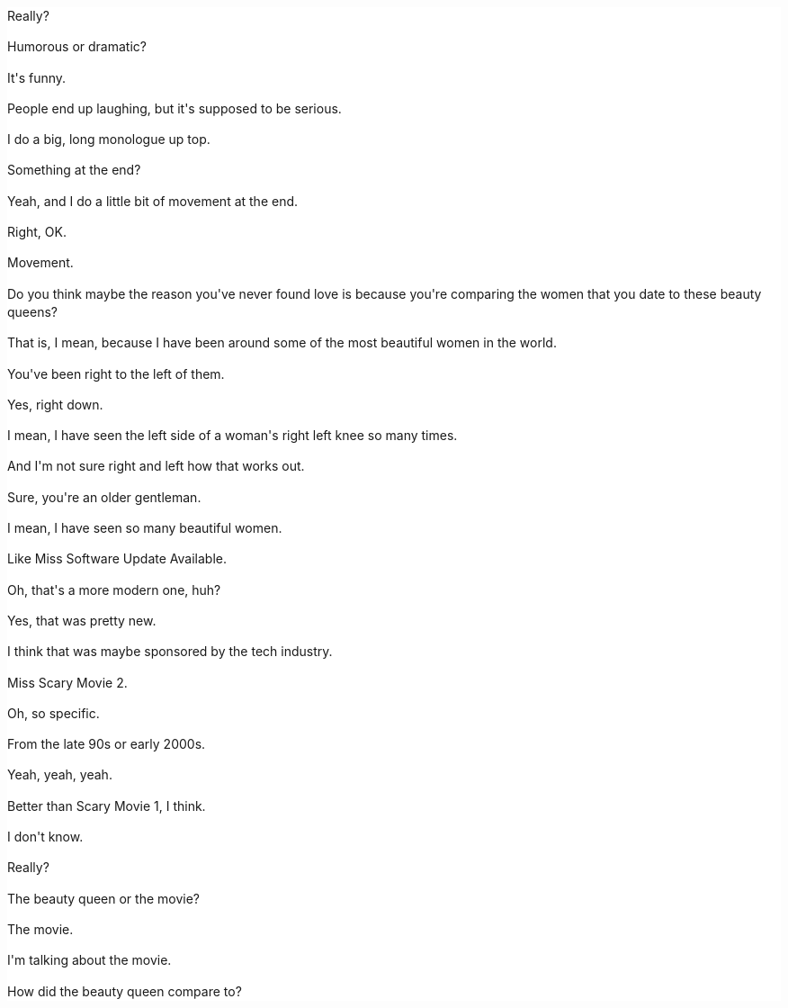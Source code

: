 Really?

Humorous or dramatic?

It's funny.

People end up laughing, but it's supposed to be serious.

I do a big, long monologue up top.

Something at the end?

Yeah, and I do a little bit of movement at the end.

Right, OK.

Movement.

Do you think maybe the reason you've never found love is because you're comparing the women that you date to these beauty queens?

That is, I mean, because I have been around some of the most beautiful women in the world.

You've been right to the left of them.

Yes, right down.

I mean, I have seen the left side of a woman's right left knee so many times.

And I'm not sure right and left how that works out.

Sure, you're an older gentleman.

I mean, I have seen so many beautiful women.

Like Miss Software Update Available.

Oh, that's a more modern one, huh?

Yes, that was pretty new.

I think that was maybe sponsored by the tech industry.

Miss Scary Movie 2.

Oh, so specific.

From the late 90s or early 2000s.

Yeah, yeah, yeah.

Better than Scary Movie 1, I think.

I don't know.

Really?

The beauty queen or the movie?

The movie.

I'm talking about the movie.

How did the beauty queen compare to?
